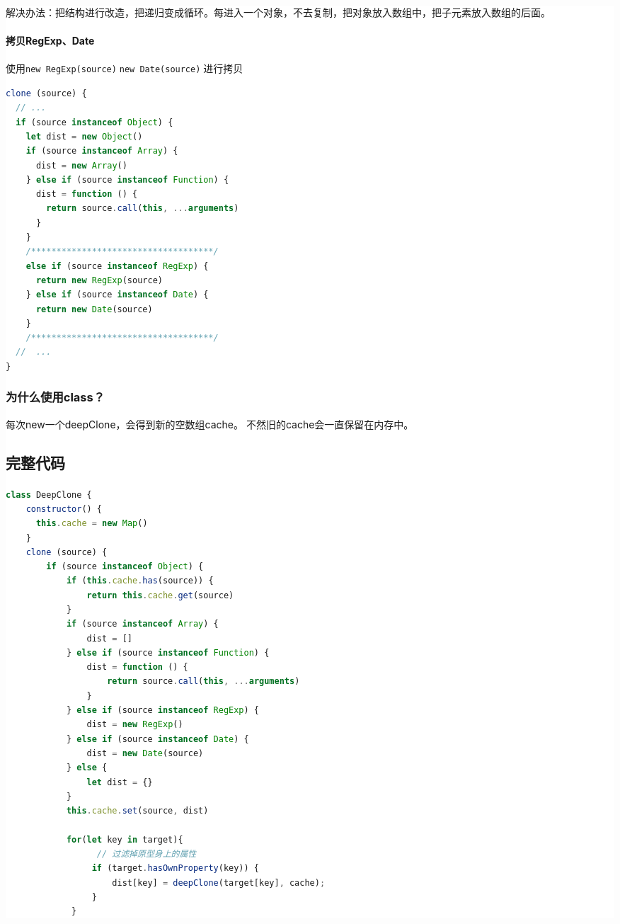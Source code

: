 解决办法：把结构进行改造，把递归变成循环。每进入一个对象，不去复制，把对象放入数组中，把子元素放入数组的后面。

#### 拷贝RegExp、Date
使用`new RegExp(source)` `new Date(source)` 进行拷贝

```js
clone (source) {
  // ...
  if (source instanceof Object) {
    let dist = new Object()
    if (source instanceof Array) {
      dist = new Array()
    } else if (source instanceof Function) {
      dist = function () {
        return source.call(this, ...arguments)
      }
    }
    /************************************/
    else if (source instanceof RegExp) {
      return new RegExp(source)
    } else if (source instanceof Date) {
      return new Date(source)
    }
    /************************************/
  //  ...
}
```

### 为什么使用class？
每次new一个deepClone，会得到新的空数组cache。
不然旧的cache会一直保留在内存中。

## 完整代码
```js
class DeepClone {
    constructor() {
      this.cache = new Map()
    }
    clone (source) {
        if (source instanceof Object) {
            if (this.cache.has(source)) {
                return this.cache.get(source)
            }
            if (source instanceof Array) {
                dist = []
            } else if (source instanceof Function) {
                dist = function () {
                    return source.call(this, ...arguments)
                }
            } else if (source instanceof RegExp) {
                dist = new RegExp()
            } else if (source instanceof Date) {
                dist = new Date(source)
            } else {
                let dist = {}
            }     
            this.cache.set(source, dist)
          
            for(let key in target){
                  // 过滤掉原型身上的属性
                 if (target.hasOwnProperty(key)) {
                     dist[key] = deepClone(target[key], cache);
                 }
             }
```